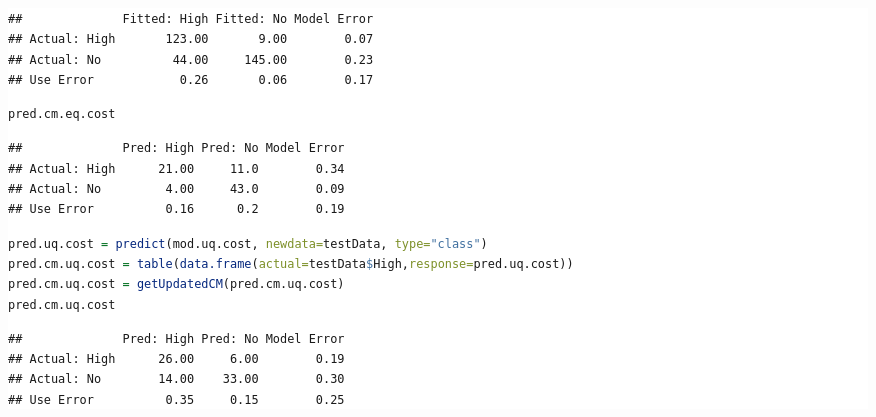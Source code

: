 

```
##              Fitted: High Fitted: No Model Error
## Actual: High       123.00       9.00        0.07
## Actual: No          44.00     145.00        0.23
## Use Error            0.26       0.06        0.17
```


```r
pred.cm.eq.cost
```



```
##              Pred: High Pred: No Model Error
## Actual: High      21.00     11.0        0.34
## Actual: No         4.00     43.0        0.09
## Use Error          0.16      0.2        0.19
```



```r
pred.uq.cost = predict(mod.uq.cost, newdata=testData, type="class")
pred.cm.uq.cost = table(data.frame(actual=testData$High,response=pred.uq.cost))
pred.cm.uq.cost = getUpdatedCM(pred.cm.uq.cost)
pred.cm.uq.cost
```



```
##              Pred: High Pred: No Model Error
## Actual: High      26.00     6.00        0.19
## Actual: No        14.00    33.00        0.30
## Use Error          0.35     0.15        0.25
```


